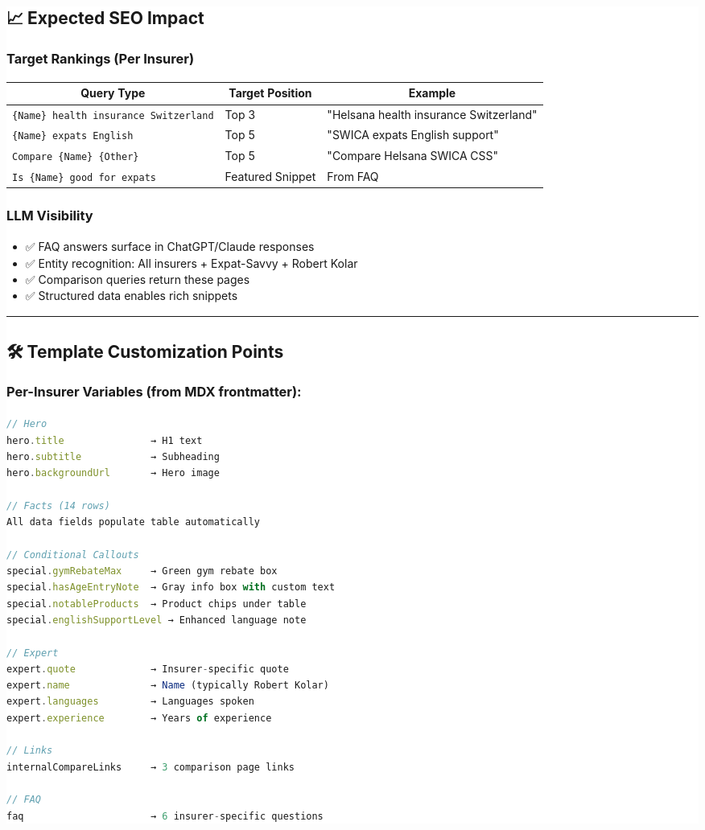 ## 📈 Expected SEO Impact

### Target Rankings (Per Insurer)

| Query Type | Target Position | Example |
|------------|----------------|---------|
| `{Name} health insurance Switzerland` | Top 3 | "Helsana health insurance Switzerland" |
| `{Name} expats English` | Top 5 | "SWICA expats English support" |
| `Compare {Name} {Other}` | Top 5 | "Compare Helsana SWICA CSS" |
| `Is {Name} good for expats` | Featured Snippet | From FAQ |

### LLM Visibility
- ✅ FAQ answers surface in ChatGPT/Claude responses
- ✅ Entity recognition: All insurers + Expat-Savvy + Robert Kolar
- ✅ Comparison queries return these pages
- ✅ Structured data enables rich snippets

---

## 🛠️ Template Customization Points

### Per-Insurer Variables (from MDX frontmatter):

```typescript
// Hero
hero.title               → H1 text
hero.subtitle            → Subheading
hero.backgroundUrl       → Hero image

// Facts (14 rows)
All data fields populate table automatically

// Conditional Callouts
special.gymRebateMax     → Green gym rebate box
special.hasAgeEntryNote  → Gray info box with custom text
special.notableProducts  → Product chips under table
special.englishSupportLevel → Enhanced language note

// Expert
expert.quote             → Insurer-specific quote
expert.name              → Name (typically Robert Kolar)
expert.languages         → Languages spoken
expert.experience        → Years of experience

// Links
internalCompareLinks     → 3 comparison page links

// FAQ
faq                      → 6 insurer-specific questions
```
